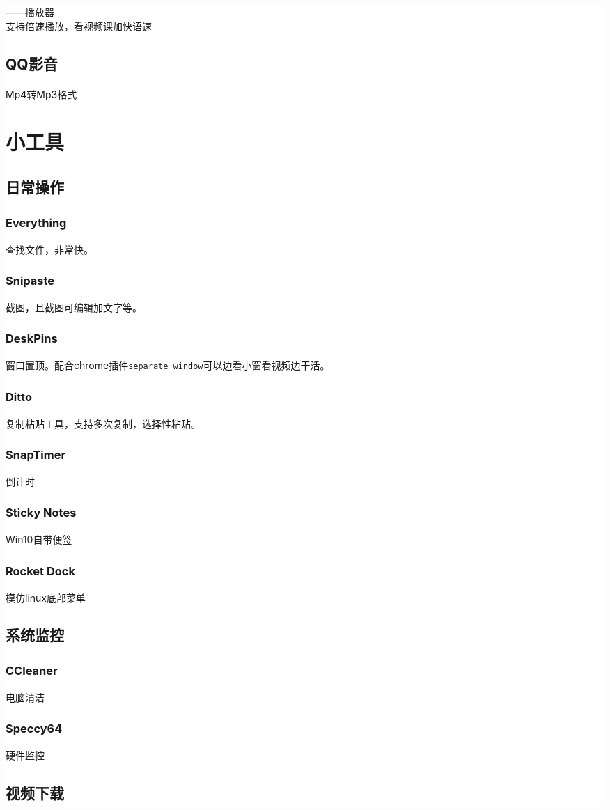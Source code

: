 ——播放器<br/>
支持倍速播放，看视频课加快语速

## QQ影音
Mp4转Mp3格式

# 小工具
## 日常操作

### Everything

查找文件，非常快。

### Snipaste

截图，且截图可编辑加文字等。

### DeskPins

窗口置顶。配合chrome插件`separate window`可以边看小窗看视频边干活。

### Ditto

复制粘贴工具，支持多次复制，选择性粘贴。

### SnapTimer

倒计时

### Sticky Notes

Win10自带便签

### Rocket Dock

模仿linux底部菜单

## 系统监控

### CCleaner

电脑清洁

### Speccy64

硬件监控



## 视频下载
